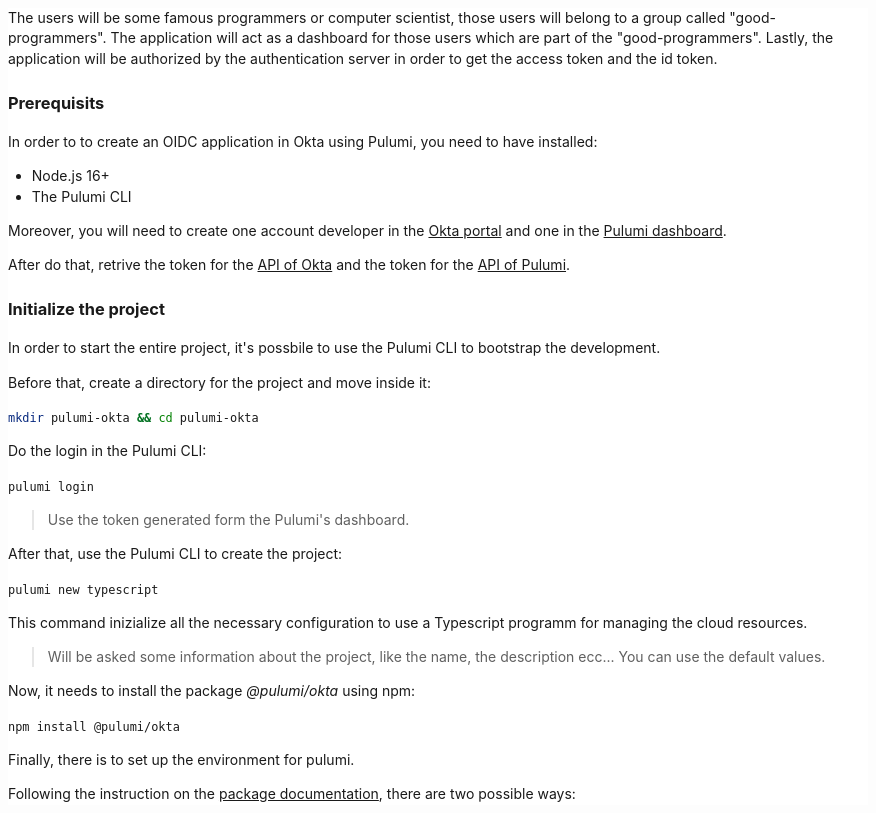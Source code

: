 The users will be some famous programmers or computer scientist, those users will belong to a group called "good-programmers".
The application will act as a dashboard for those users which are part of the "good-programmers".
Lastly, the application will be authorized by the authentication server in order to get the access token and the id token.

### Prerequisits
In order to to create an OIDC application in Okta using Pulumi, you need to have installed:

* Node.js 16+
* The Pulumi CLI

Moreover, you will need to create one account developer in the [Okta portal](https://developer.okta.com/signup/) and one in the [Pulumi dashboard](https://app.pulumi.com/signup).

After do that, retrive the token for the [API of Okta](https://developer.okta.com/docs/guides/create-an-api-token/main/#create-the-token) and the token for the [API of Pulumi](https://www.pulumi.com/docs/intro/pulumi-service/organization-access-tokens/).

### Initialize the project
In order to start the entire project, it's possbile to use the Pulumi CLI to bootstrap the development.

Before that, create a directory for the project and move inside it:

```bash
mkdir pulumi-okta && cd pulumi-okta
```

Do the login in the Pulumi CLI:

```bash
pulumi login
```

> Use the token generated form the Pulumi's dashboard.

After that, use the Pulumi CLI to create the project:

```bash
pulumi new typescript
```

This command inizialize all the necessary configuration to use a Typescript programm for managing the cloud resources.

> Will be asked some information about the project, like the name, the description ecc... You can use the default values.

Now, it needs to install the package *@pulumi/okta* using npm: 

```bash
npm install @pulumi/okta
``` 

Finally, there is to set up the environment for pulumi.

Following the instruction on the [package documentation](https://www.pulumi.com/registry/packages/okta/installation-configuration/), there are two possible ways:
